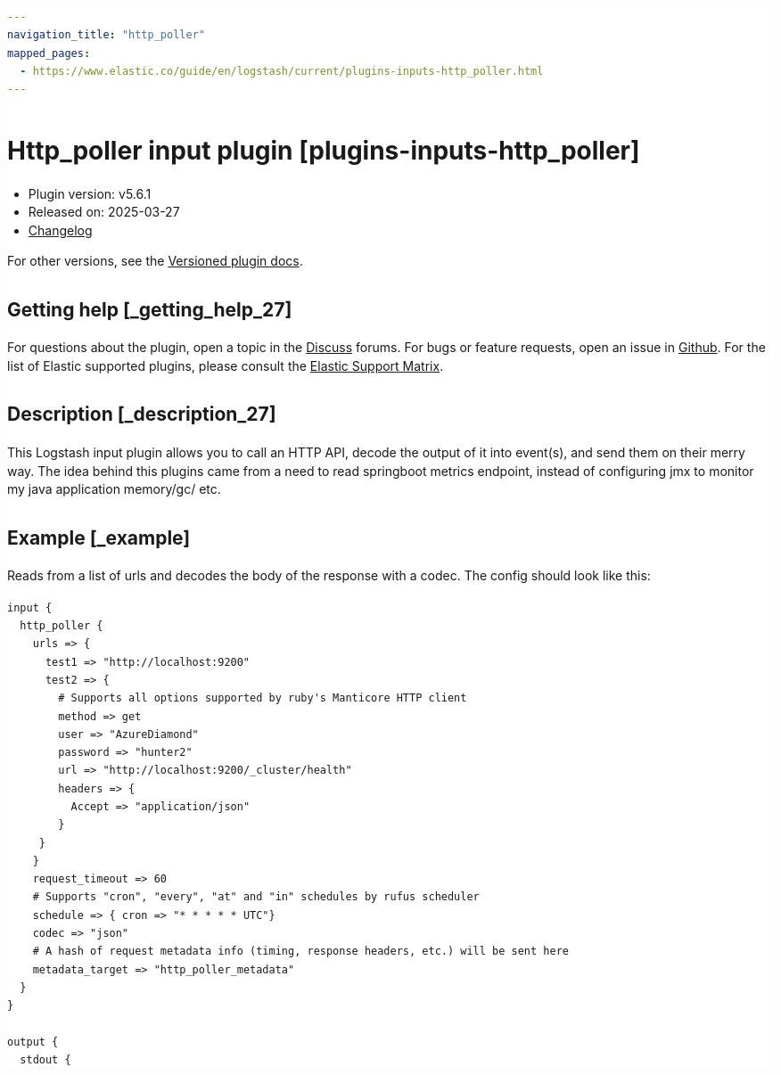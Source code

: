 ```yaml
---
navigation_title: "http_poller"
mapped_pages:
  - https://www.elastic.co/guide/en/logstash/current/plugins-inputs-http_poller.html
---
```


# Http_poller input plugin [plugins-inputs-http_poller]

* Plugin version: v5.6.1
* Released on: 2025-03-27
* [Changelog](https://github.com/logstash-plugins/logstash-input-http_poller/blob/v5.6.1/CHANGELOG.md)

For other versions, see the [Versioned plugin docs](https://www.elastic.co/guide/en/logstash-versioned-plugins/current/input-http_poller-index.html).

## Getting help [_getting_help_27]

For questions about the plugin, open a topic in the [Discuss](http://discuss.elastic.co) forums. For bugs or feature requests, open an issue in [Github](https://github.com/logstash-plugins/logstash-input-http_poller). For the list of Elastic supported plugins, please consult the [Elastic Support Matrix](https://www.elastic.co/support/matrix#logstash_plugins).

## Description [_description_27]

This Logstash input plugin allows you to call an HTTP API, decode the output of it into event(s), and send them on their merry way. The idea behind this plugins came from a need to read springboot metrics endpoint, instead of configuring jmx to monitor my java application memory/gc/ etc.

## Example [_example]

Reads from a list of urls and decodes the body of the response with a codec. The config should look like this:

```
input {
  http_poller {
    urls => {
      test1 => "http://localhost:9200"
      test2 => {
        # Supports all options supported by ruby's Manticore HTTP client
        method => get
        user => "AzureDiamond"
        password => "hunter2"
        url => "http://localhost:9200/_cluster/health"
        headers => {
          Accept => "application/json"
        }
     }
    }
    request_timeout => 60
    # Supports "cron", "every", "at" and "in" schedules by rufus scheduler
    schedule => { cron => "* * * * * UTC"}
    codec => "json"
    # A hash of request metadata info (timing, response headers, etc.) will be sent here
    metadata_target => "http_poller_metadata"
  }
}

output {
  stdout {
```